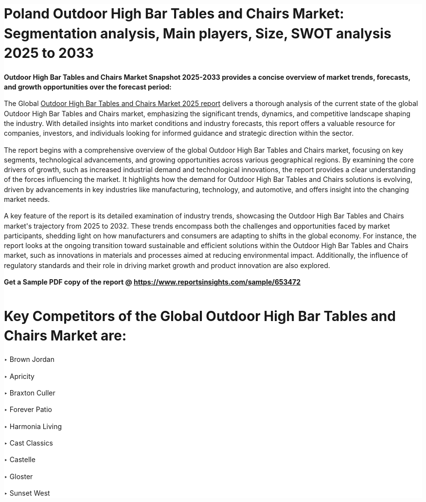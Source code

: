 # Poland Outdoor High Bar Tables and Chairs Market: Segmentation analysis, Main players, Size, SWOT analysis 2025 to 2033

<strong>Outdoor High Bar Tables and Chairs Market Snapshot 2025-2033 provides a concise overview of market trends, forecasts, and growth opportunities over the forecast period:</strong>

The Global <a href=https://www.reportsinsights.com/sample/653472>Outdoor High Bar Tables and Chairs Market 2025 report</a> delivers a thorough analysis of the current state of the global Outdoor High Bar Tables and Chairs market, emphasizing the significant trends, dynamics, and competitive landscape shaping the industry. With detailed insights into market conditions and industry forecasts, this report offers a valuable resource for companies, investors, and individuals looking for informed guidance and strategic direction within the sector.

The report begins with a comprehensive overview of the global Outdoor High Bar Tables and Chairs market, focusing on key segments, technological advancements, and growing opportunities across various geographical regions. By examining the core drivers of growth, such as increased industrial demand and technological innovations, the report provides a clear understanding of the forces influencing the market. It highlights how the demand for Outdoor High Bar Tables and Chairs solutions is evolving, driven by advancements in key industries like manufacturing, technology, and automotive, and offers insight into the changing market needs.

A key feature of the report is its detailed examination of industry trends, showcasing the Outdoor High Bar Tables and Chairs market's trajectory from 2025 to 2032. These trends encompass both the challenges and opportunities faced by market participants, shedding light on how manufacturers and consumers are adapting to shifts in the global economy. For instance, the report looks at the ongoing transition toward sustainable and efficient solutions within the Outdoor High Bar Tables and Chairs market, such as innovations in materials and processes aimed at reducing environmental impact. Additionally, the influence of regulatory standards and their role in driving market growth and product innovation are also explored.

<strong>Get a Sample PDF copy of the report @ <a href=https://www.reportsinsights.com/sample/653472>https://www.reportsinsights.com/sample/653472</a></strong>

# <strong>Key Competitors of the Global Outdoor High Bar Tables and Chairs Market are:</strong>

‣ Brown Jordan

‣ Apricity

‣ Braxton Culler

‣ Forever Patio

‣ Harmonia Living

‣ Cast Classics

‣ Castelle

‣ Gloster

‣ Sunset West
